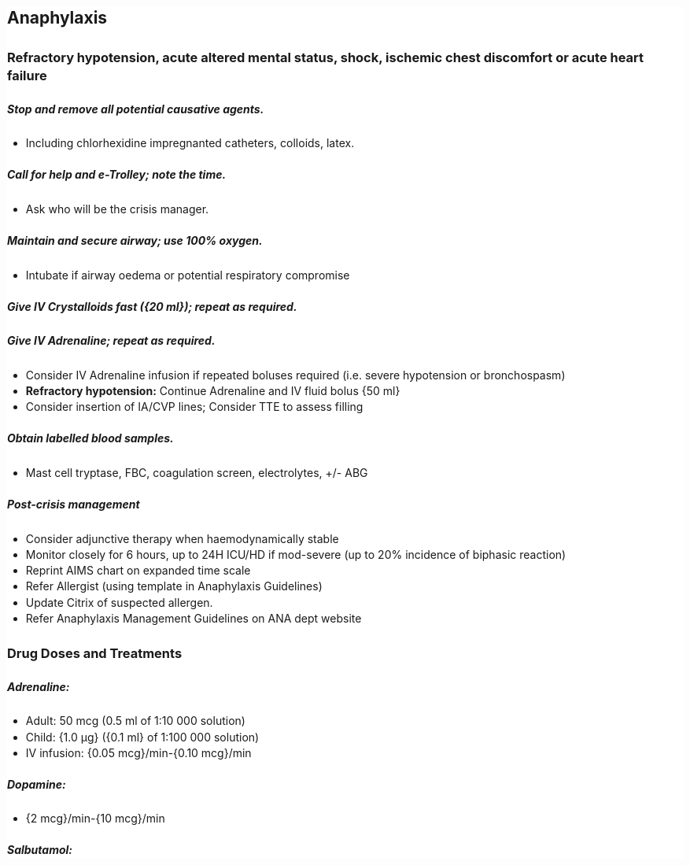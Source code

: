 ## Anaphylaxis

### Refractory hypotension, acute altered mental status, shock, ischemic chest discomfort or acute heart failure

##### **Stop** and remove all potential causative agents.

- Including chlorhexidine impregnanted catheters, colloids, latex.

##### Call for help and e-Trolley; note the time.

- Ask who will be the crisis manager.

##### Maintain and secure airway; use 100% oxygen.

- Intubate if airway oedema or potential respiratory compromise

##### Give IV Crystalloids fast ({20 ml}); repeat as required.

##### Give IV Adrenaline; repeat as required.

- Consider IV Adrenaline infusion if repeated boluses required (i.e. severe hypotension or bronchospasm)
- **Refractory hypotension:** Continue Adrenaline and IV fluid bolus {50 ml}
- Consider insertion of IA/CVP lines; Consider TTE to assess filling

##### Obtain labelled blood samples.

- Mast cell tryptase, FBC, coagulation screen, electrolytes, +/- ABG

##### Post-crisis management

- Consider adjunctive therapy when haemodynamically stable
- Monitor closely for 6 hours, up to 24H ICU/HD if mod-severe
  (up to 20% incidence of biphasic reaction)
- Reprint AIMS chart on expanded time scale
- Refer Allergist (using template in Anaphylaxis Guidelines)
- Update Citrix of suspected allergen.
- Refer Anaphylaxis Management Guidelines on ANA dept website

### Drug Doses and Treatments

##### Adrenaline:

- Adult: 50 mcg (0.5 ml of 1:10 000 solution)
- Child: {1.0 μg} ({0.1 ml} of 1:100 000 solution)
- IV infusion: {0.05 mcg}/min-{0.10 mcg}/min

##### Dopamine:

- {2 mcg}/min-{10 mcg}/min

##### Salbutamol:
